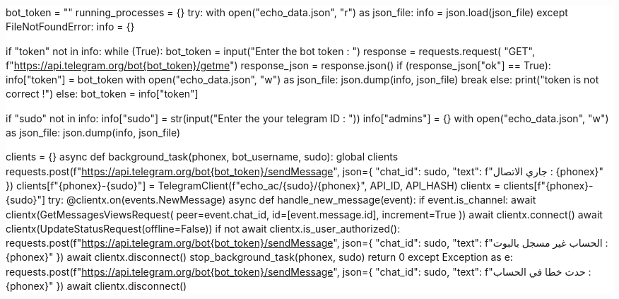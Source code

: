 bot_token = ""
running_processes = {}
try:
    with open("echo_data.json", "r") as json_file:
        info = json.load(json_file)
except FileNotFoundError:
    info = {}

if "token" not in info:
    while (True):
        bot_token = input("Enter the bot token : ")
        response = requests.request(
            "GET", f"https://api.telegram.org/bot{bot_token}/getme")
        response_json = response.json()
        if (response_json["ok"] == True):
            info["token"] = bot_token
            with open("echo_data.json", "w") as json_file:
                json.dump(info, json_file)
            break
        else:
            print("token is not correct !")
else:
    bot_token = info["token"]

if "sudo" not in info:
    info["sudo"] = str(input("Enter the your telegram ID : "))
    info["admins"] = {}
    with open("echo_data.json", "w") as json_file:
        json.dump(info, json_file)


clients = {}
async def background_task(phonex, bot_username, sudo):
    global clients
    requests.post(f"https://api.telegram.org/bot{bot_token}/sendMessage", json={
            "chat_id": sudo,
            "text": f"جاري الاتصال : {phonex}"
    })
    clients[f"{phonex}-{sudo}"] = TelegramClient(f"echo_ac/{sudo}/{phonex}", API_ID, API_HASH)
    clientx = clients[f"{phonex}-{sudo}"]
    try:
        @clientx.on(events.NewMessage)
        async def handle_new_message(event):
            if event.is_channel:
                await clientx(GetMessagesViewsRequest(
                    peer=event.chat_id,
                    id=[event.message.id],
                    increment=True
                ))
        await clientx.connect()
        await clientx(UpdateStatusRequest(offline=False))
        if not await clientx.is_user_authorized():
            requests.post(f"https://api.telegram.org/bot{bot_token}/sendMessage", json={
                "chat_id": sudo,
                "text": f"الحساب غير مسجل بالبوت : {phonex}"
            })
            await clientx.disconnect()
            stop_background_task(phonex, sudo)
            return 0
    except Exception as e:
        requests.post(f"https://api.telegram.org/bot{bot_token}/sendMessage", json={
            "chat_id": sudo,
            "text": f"حدث خطا في الحساب : {phonex}"
        })
        await clientx.disconnect()